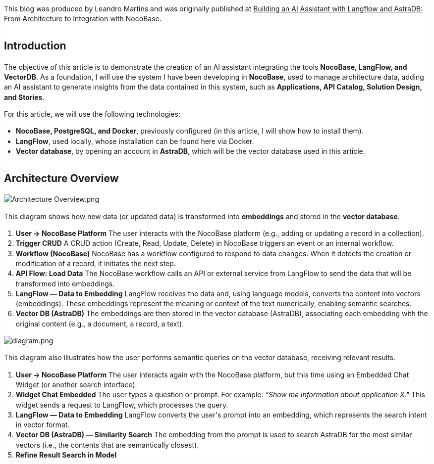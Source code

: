 This blog was produced by Leandro Martins and was originally published at [Building an AI Assistant with Langflow and AstraDB: From Architecture to Integration with NocoBase](https://leandromartins.hashnode.dev/building-an-ai-assistant-with-langflow-and-astradb-from-architecture-to-integration-with-nocobase).

## **Introduction**

The objective of this article is to demonstrate the creation of an AI assistant integrating the tools **NocoBase, LangFlow, and VectorDB**. As a foundation, I will use the system I have been developing in **NocoBase**, used to manage architecture data, adding an AI assistant to generate insights from the data contained in this system, such as **Applications, API Catalog, Solution Design, and Stories**.

For this article, we will use the following technologies:

* **NocoBase, PostgreSQL, and Docker**, previously configured (in this article, I will show how to install them).
* **LangFlow**, used locally, whose installation can be found here via Docker.
* **Vector database**, by opening an account in **AstraDB**, which will be the vector database used in this article.

## **Architecture Overview**

![Architecture Overview.png](https://static-docs.nocobase.com/c22d65bc1b29655b4384722d666d3a8a.png)

This diagram shows how new data (or updated data) is transformed into **embeddings** and stored in the **vector database**.

1. **User → NocoBase Platform**
   The user interacts with the NocoBase platform (e.g., adding or updating a record in a collection).
2. **Trigger CRUD**
   A CRUD action (Create, Read, Update, Delete) in NocoBase triggers an event or an internal workflow.
3. **Workflow (NocoBase)**
   NocoBase has a workflow configured to respond to data changes. When it detects the creation or modification of a record, it initiates the next step.
4. **API Flow: Load Data**
   The NocoBase workflow calls an API or external service from LangFlow to send the data that will be transformed into embeddings.
5. **LangFlow — Data to Embedding**
   LangFlow receives the data and, using language models, converts the content into vectors (embeddings). These embeddings represent the meaning or context of the text numerically, enabling semantic searches.
6. **Vector DB (AstraDB)**
   The embeddings are then stored in the vector database (AstraDB), associating each embedding with the original content (e.g., a document, a record, a text).

![diagram.png](https://static-docs.nocobase.com/1d2495aef2ffb7901260d028ab3e00fe.png)

This diagram also illustrates how the user performs semantic queries on the vector database, receiving relevant results.

1. **User → NocoBase Platform**
   The user interacts again with the NocoBase platform, but this time using an Embedded Chat Widget (or another search interface).
2. **Widget Chat Embedded**
   The user types a question or prompt. For example: *"Show me information about application X."* This widget sends a request to LangFlow, which processes the query.
3. **LangFlow — Data to Embedding**
   LangFlow converts the user's prompt into an embedding, which represents the search intent in vector format.
4. **Vector DB (AstraDB) — Similarity Search**
   The embedding from the prompt is used to search AstraDB for the most similar vectors (i.e., the contents that are semantically closest).
5. **Refine Result Search in Model**